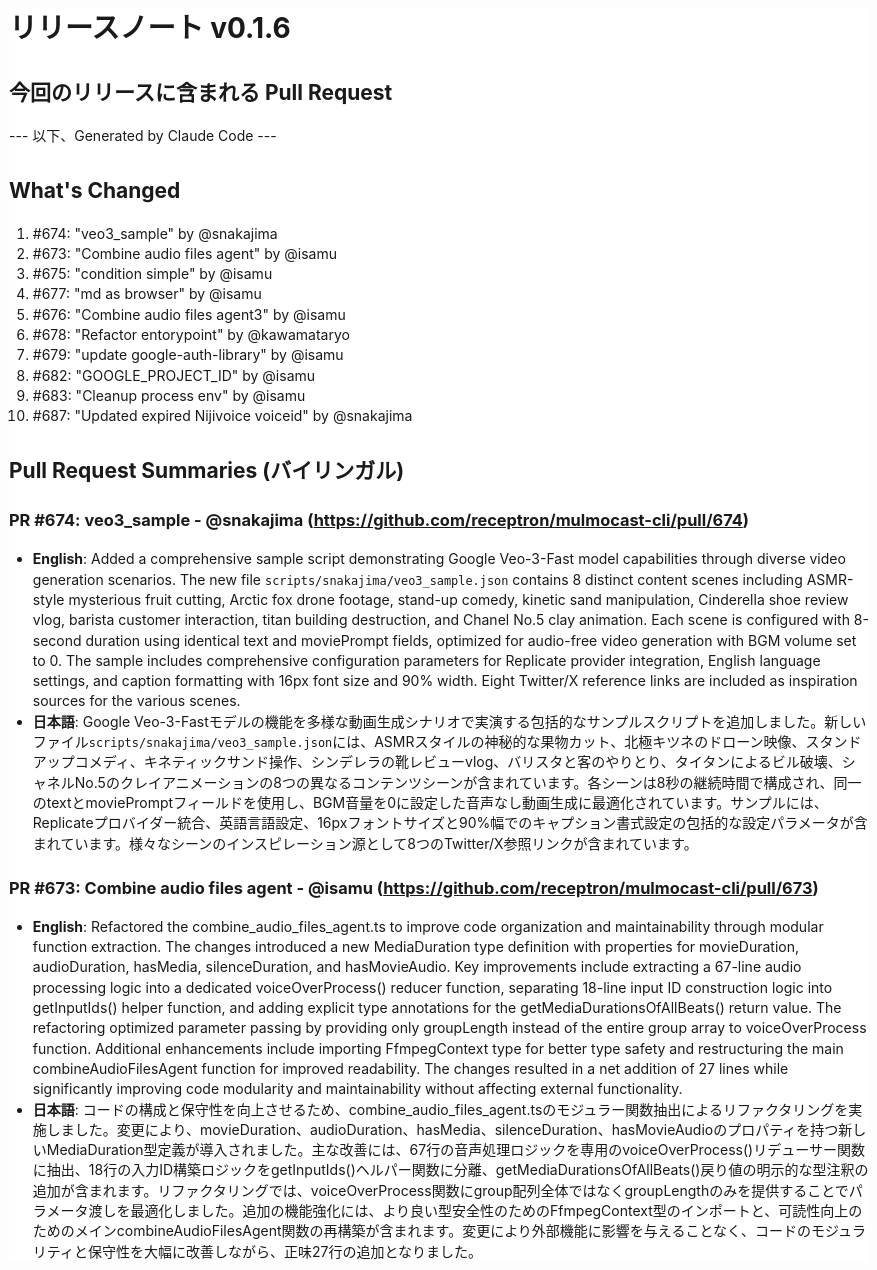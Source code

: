 # リリースノート v0.1.6

## 今回のリリースに含まれる Pull Request

--- 以下、Generated by Claude Code --- 

## What's Changed

1. #674: "veo3_sample" by @snakajima
2. #673: "Combine audio files agent" by @isamu
3. #675: "condition simple" by @isamu
4. #677: "md as browser" by @isamu
5. #676: "Combine audio files agent3" by @isamu
6. #678: "Refactor entorypoint" by @kawamataryo
7. #679: "update google-auth-library" by @isamu
8. #682: "GOOGLE_PROJECT_ID" by @isamu
9. #683: "Cleanup process env" by @isamu
10. #687: "Updated expired Nijivoice voiceid" by @snakajima

## Pull Request Summaries (バイリンガル)

### PR #674: veo3_sample - @snakajima (https://github.com/receptron/mulmocast-cli/pull/674)
- **English**: Added a comprehensive sample script demonstrating Google Veo-3-Fast model capabilities through diverse video generation scenarios. The new file `scripts/snakajima/veo3_sample.json` contains 8 distinct content scenes including ASMR-style mysterious fruit cutting, Arctic fox drone footage, stand-up comedy, kinetic sand manipulation, Cinderella shoe review vlog, barista customer interaction, titan building destruction, and Chanel No.5 clay animation. Each scene is configured with 8-second duration using identical text and moviePrompt fields, optimized for audio-free video generation with BGM volume set to 0. The sample includes comprehensive configuration parameters for Replicate provider integration, English language settings, and caption formatting with 16px font size and 90% width. Eight Twitter/X reference links are included as inspiration sources for the various scenes.
- **日本語**: Google Veo-3-Fastモデルの機能を多様な動画生成シナリオで実演する包括的なサンプルスクリプトを追加しました。新しいファイル`scripts/snakajima/veo3_sample.json`には、ASMRスタイルの神秘的な果物カット、北極キツネのドローン映像、スタンドアップコメディ、キネティックサンド操作、シンデレラの靴レビューvlog、バリスタと客のやりとり、タイタンによるビル破壊、シャネルNo.5のクレイアニメーションの8つの異なるコンテンツシーンが含まれています。各シーンは8秒の継続時間で構成され、同一のtextとmoviePromptフィールドを使用し、BGM音量を0に設定した音声なし動画生成に最適化されています。サンプルには、Replicateプロバイダー統合、英語言語設定、16pxフォントサイズと90%幅でのキャプション書式設定の包括的な設定パラメータが含まれています。様々なシーンのインスピレーション源として8つのTwitter/X参照リンクが含まれています。

### PR #673: Combine audio files agent - @isamu (https://github.com/receptron/mulmocast-cli/pull/673)
- **English**: Refactored the combine_audio_files_agent.ts to improve code organization and maintainability through modular function extraction. The changes introduced a new MediaDuration type definition with properties for movieDuration, audioDuration, hasMedia, silenceDuration, and hasMovieAudio. Key improvements include extracting a 67-line audio processing logic into a dedicated voiceOverProcess() reducer function, separating 18-line input ID construction logic into getInputIds() helper function, and adding explicit type annotations for the getMediaDurationsOfAllBeats() return value. The refactoring optimized parameter passing by providing only groupLength instead of the entire group array to voiceOverProcess function. Additional enhancements include importing FfmpegContext type for better type safety and restructuring the main combineAudioFilesAgent function for improved readability. The changes resulted in a net addition of 27 lines while significantly improving code modularity and maintainability without affecting external functionality.
- **日本語**: コードの構成と保守性を向上させるため、combine_audio_files_agent.tsのモジュラー関数抽出によるリファクタリングを実施しました。変更により、movieDuration、audioDuration、hasMedia、silenceDuration、hasMovieAudioのプロパティを持つ新しいMediaDuration型定義が導入されました。主な改善には、67行の音声処理ロジックを専用のvoiceOverProcess()リデューサー関数に抽出、18行の入力ID構築ロジックをgetInputIds()ヘルパー関数に分離、getMediaDurationsOfAllBeats()戻り値の明示的な型注釈の追加が含まれます。リファクタリングでは、voiceOverProcess関数にgroup配列全体ではなくgroupLengthのみを提供することでパラメータ渡しを最適化しました。追加の機能強化には、より良い型安全性のためのFfmpegContext型のインポートと、可読性向上のためのメインcombineAudioFilesAgent関数の再構築が含まれます。変更により外部機能に影響を与えることなく、コードのモジュラリティと保守性を大幅に改善しながら、正味27行の追加となりました。
